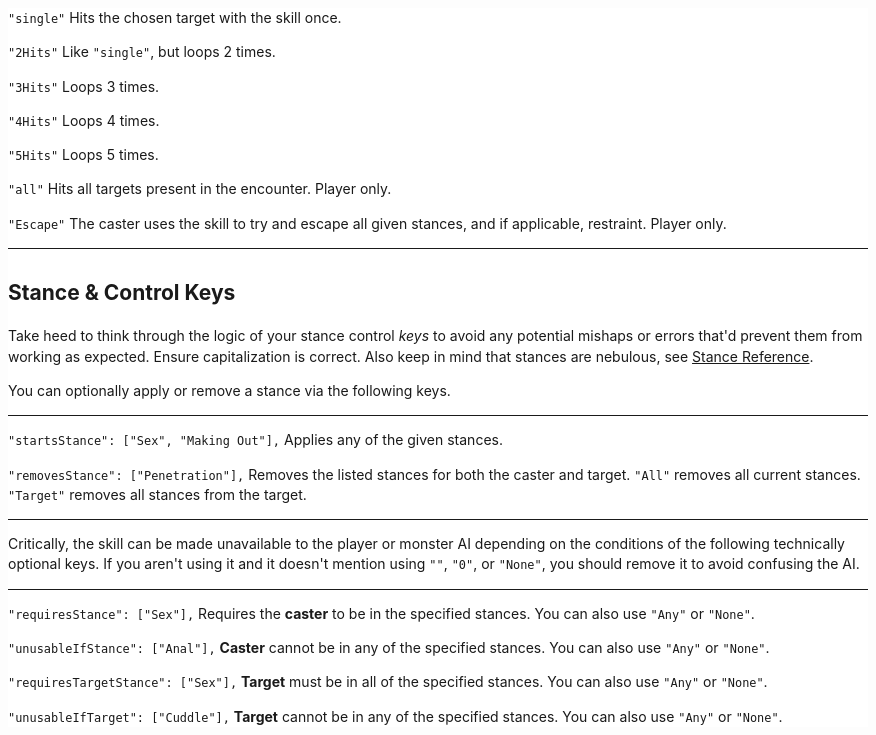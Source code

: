   `"single"`   Hits the chosen target with the skill once.

  `"2Hits"`    Like `"single"`, but loops 2 times.

  `"3Hits"`    Loops 3 times.

  `"4Hits"`    Loops 4 times.

  `"5Hits"`    Loops 5 times.

  `"all"`      Hits all targets present in the encounter. Player only.

  `"Escape"`   The caster uses the skill to try and escape all given
               stances, and if applicable, restraint. Player only.
  ------------ -----------------------------------------------------------

## Stance & Control Keys
Take heed to think through the logic of your stance control
*keys* to avoid any potential mishaps or
errors that'd prevent them from working as expected. Ensure
capitalization is correct. Also keep in mind that stances are nebulous,
see [Stance Reference](../../Reference/StanceRef.md).

You can optionally apply or remove a stance via the following keys.

  ------------------------------------------ -----------------------------------------------------------
  `"startsStance": ["Sex", "Making Out"],`   Applies any of the given stances.

  `"removesStance": ["Penetration"],`        Removes the listed stances for both the caster and target.
                                             `"All"` removes all current stances. `"Target"` removes all
                                             stances from the target.
  ------------------------------------------ -----------------------------------------------------------

Critically, the skill can be made unavailable to the player or monster
AI depending on the conditions of the following technically optional
keys. If you aren't using it and it doesn't mention using `""`, `"0"`,
or `"None"`, you should remove it to avoid confusing the AI.

  ----------------------------------------------------------------------------------------------- -----------------------------------------------------------
  `"requiresStance": ["Sex"],`                                                                    Requires the **caster** to be in the specified stances. You
                                                                                                  can also use `"Any"` or `"None"`.

  `"unusableIfStance": ["Anal"],`                                                                 **Caster** cannot be in any of the specified stances. You
                                                                                                  can also use `"Any"` or `"None"`.

  `"requiresTargetStance": ["Sex"],`                                                              **Target** must be in all of the specified stances. You can
                                                                                                  also use `"Any"` or `"None"`.

  `"unusableIfTarget": ["Cuddle"],`                                                               **Target** cannot be in any of the specified stances. You
                                                                                                  can also use `"Any"` or `"None"`.
